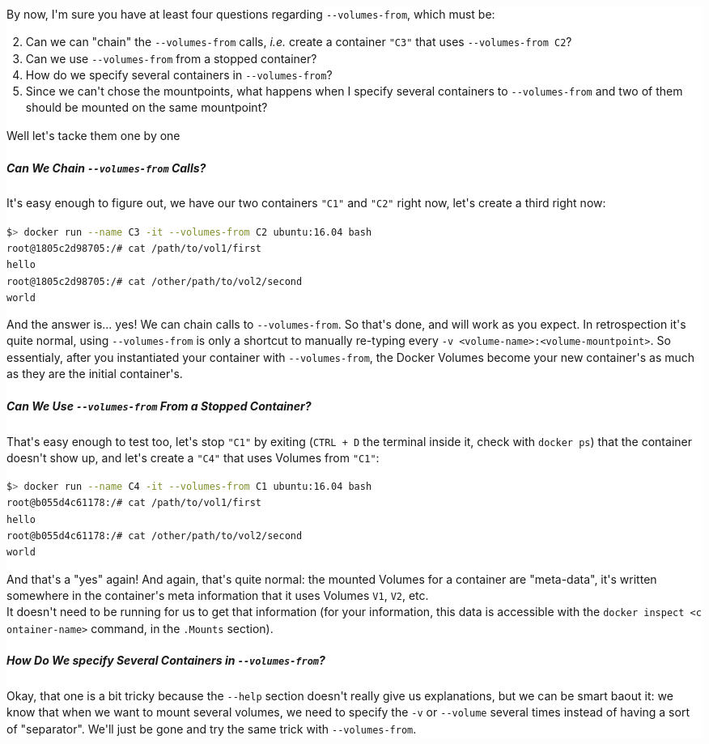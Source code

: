 By now, I'm sure you have at least four questions regarding `--volumes-from`, which must be:

2. Can we can "chain" the `--volumes-from` calls, _i.e._ create a container `"C3"` that uses `--volumes-from C2`?
1. Can we use `--volumes-from` from a stopped container?
3. How do we specify several containers in `--volumes-from`?
4. Since we can't chose the mountpoints, what happens when I specify several containers to `--volumes-from` and two of them should be mounted on the same mountpoint?

Well let's tacke them one by one

##### Can We Chain `--volumes-from` Calls?

It's easy enough to figure out, we have our two containers `"C1"` and `"C2"` right now, let's create a third right now:

```Bash
$> docker run --name C3 -it --volumes-from C2 ubuntu:16.04 bash
root@1805c2d98705:/# cat /path/to/vol1/first
hello
root@1805c2d98705:/# cat /other/path/to/vol2/second
world
```

And the answer is... yes! We can chain calls to `--volumes-from`. So that's done, and will work as you expect. In retrospection it's quite normal, using `--volumes-from` is only a shortcut to manually re-typing every `-v <volume-name>:<volume-mountpoint>`. So essentialy, after you instantiated your container with `--volumes-from`, the Docker Volumes become your new container's as much as they are the initial container's.

##### Can We Use `--volumes-from` From a Stopped Container?

That's easy enough to test too, let's stop `"C1"` by exiting (`CTRL + D` the terminal inside it, check with `docker ps`) that the container doesn't show up, and let's create a `"C4"` that uses Volumes from `"C1"`:

```Bash
$> docker run --name C4 -it --volumes-from C1 ubuntu:16.04 bash
root@b055d4c61178:/# cat /path/to/vol1/first
hello
root@b055d4c61178:/# cat /other/path/to/vol2/second
world
```

And that's a "yes" again! And again, that's quite normal: the mounted Volumes for a container are "meta-data", it's written somewhere in the container's meta information that it uses Volumes `V1`, `V2`, etc.  
It doesn't need to be running for us to get that information (for your information, this data is accessible with the `docker inspect <container-name>` command, in the `.Mounts` section).

##### How Do We specify Several Containers in `--volumes-from`?

Okay, that one is a bit tricky because the `--help` section doesn't really give us explanations, but we can be smart baout it: we know that when we want to mount several volumes, we need to specify the `-v` or `--volume` several times instead of having a sort of "separator". We'll just be gone and try the same trick with `--volumes-from`.

